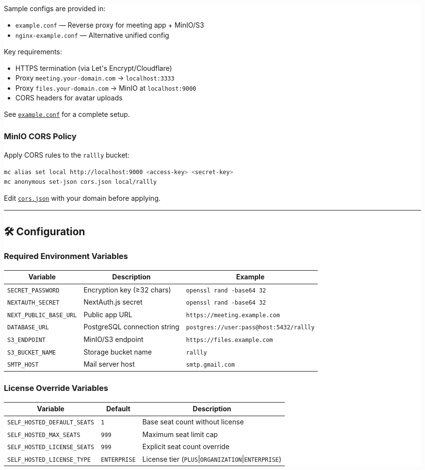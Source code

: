 Sample configs are provided in:
- `example.conf` — Reverse proxy for meeting app + MinIO/S3
- `nginx-example.conf` — Alternative unified config

Key requirements:
- HTTPS termination (via Let's Encrypt/Cloudflare)
- Proxy `meeting.your-domain.com` → `localhost:3333`
- Proxy `files.your-domain.com` → MinIO at `localhost:9000`
- CORS headers for avatar uploads

See [`example.conf`](./example.conf) for a complete setup.

### MinIO CORS Policy

Apply CORS rules to the `rallly` bucket:

```bash
mc alias set local http://localhost:9000 <access-key> <secret-key>
mc anonymous set-json cors.json local/rallly
```

Edit [`cors.json`](./cors.json) with your domain before applying.

---

## 🛠️ Configuration

### Required Environment Variables

| Variable | Description | Example |
|----------|-------------|---------|
| `SECRET_PASSWORD` | Encryption key (≥32 chars) | `openssl rand -base64 32` |
| `NEXTAUTH_SECRET` | NextAuth.js secret | `openssl rand -base64 32` |
| `NEXT_PUBLIC_BASE_URL` | Public app URL | `https://meeting.example.com` |
| `DATABASE_URL` | PostgreSQL connection string | `postgres://user:pass@host:5432/rallly` |
| `S3_ENDPOINT` | MinIO/S3 endpoint | `https://files.example.com` |
| `S3_BUCKET_NAME` | Storage bucket name | `rallly` |
| `SMTP_HOST` | Mail server host | `smtp.gmail.com` |

### License Override Variables

| Variable | Default | Description |
|----------|---------|-------------|
| `SELF_HOSTED_DEFAULT_SEATS` | `1` | Base seat count without license |
| `SELF_HOSTED_MAX_SEATS` | `999` | Maximum seat limit cap |
| `SELF_HOSTED_LICENSE_SEATS` | `999` | Explicit seat count override |
| `SELF_HOSTED_LICENSE_TYPE` | `ENTERPRISE` | License tier (`PLUS`\|`ORGANIZATION`\|`ENTERPRISE`) |
